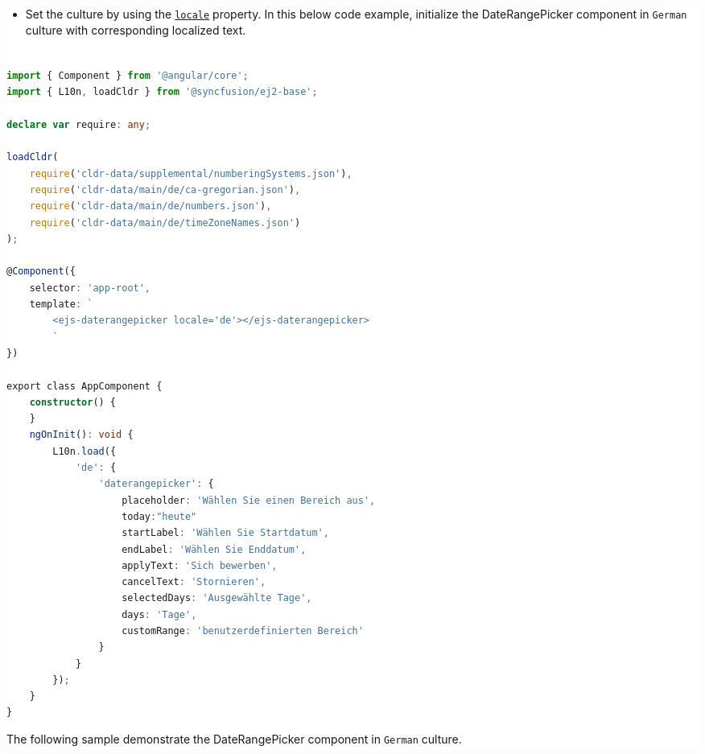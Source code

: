 * Set the culture by using the
[`locale`](https://ej2.syncfusion.com/angular/documentation/api/daterangepicker#locale)
property. In this below
code example, initialize the DateRangePicker component in `German` culture with
corresponding localized text.

```typescript

import { Component } from '@angular/core';
import { L10n, loadCldr } from '@syncfusion/ej2-base';

declare var require: any;

loadCldr(
    require('cldr-data/supplemental/numberingSystems.json'),
    require('cldr-data/main/de/ca-gregorian.json'),
    require('cldr-data/main/de/numbers.json'),
    require('cldr-data/main/de/timeZoneNames.json')
);

@Component({
    selector: 'app-root',
    template: `
        <ejs-daterangepicker locale='de'></ejs-daterangepicker>
        `
})

export class AppComponent {
    constructor() {
    }
    ngOnInit(): void {
        L10n.load({
            'de': {
                'daterangepicker': {
                    placeholder: 'Wählen Sie einen Bereich aus',
                    today:"heute"
                    startLabel: 'Wählen Sie Startdatum',
                    endLabel: 'Wählen Sie Enddatum',
                    applyText: 'Sich bewerben',
                    cancelText: 'Stornieren',
                    selectedDays: 'Ausgewählte Tage',
                    days: 'Tage',
                    customRange: 'benutzerdefinierten Bereich'
                }
            }
        });
    }
}

```

The following sample demonstrate the DateRangePicker component in `German` culture.
